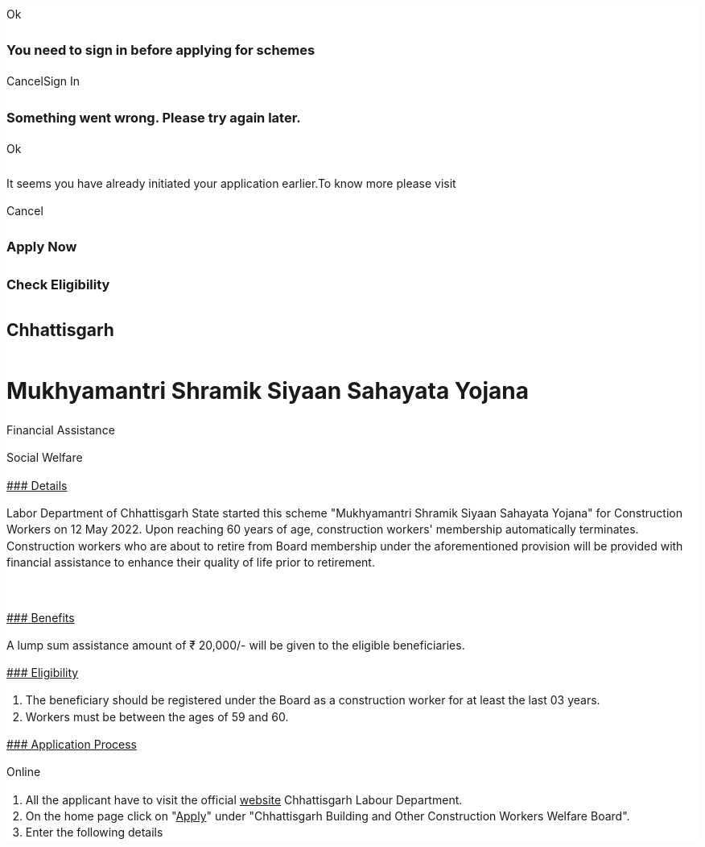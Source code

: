 Ok

### 

### You need to sign in before applying for schemes

CancelSign In

### Something went wrong. Please try again later.

Ok

### 

It seems you have already initiated your application earlier.To know more please visit

Cancel

### Apply Now

### Check Eligibility

Chhattisgarh
------------

Mukhyamantri Shramik Siyaan Sahayata Yojana
===========================================

Financial Assistance

Social Welfare

[### Details](https://www.myscheme.gov.in/schemes/msssy#details)

Labor Department of Chhattisgarh State started this scheme "Mukhyamantri Shramik Siyaan Sahayata Yojana" for Construction Workers on 12 May 2022. Upon reaching 60 years of age, construction workers' membership automatically terminates. Construction workers who are about to retire from Board membership under the aforementioned provision will be provided with financial assistance to enhance their quality of life prior to retirement.

﻿

[### Benefits](https://www.myscheme.gov.in/schemes/msssy#benefits)

A lump sum assistance amount of ₹ 20,000/- will be given to the eligible beneficiaries.

[### Eligibility](https://www.myscheme.gov.in/schemes/msssy#eligibility)

1.  The beneficiary should be registered under the Board as a construction worker for at least the last 03 years.
2.  Workers must be between the ages of 59 and 60.

[### Application Process](https://www.myscheme.gov.in/schemes/msssy#application-process)

Online

1.  All the applicant have to visit the official [website](https://cglabour.nic.in/) Chhattisgarh Labour Department.
2.  On the home page click on "[Apply](https://cglabour.nic.in/Departments.aspx?id=4)" under "Chhattisgarh Building and Other Construction Workers Welfare Board".
3.  Enter the following details
